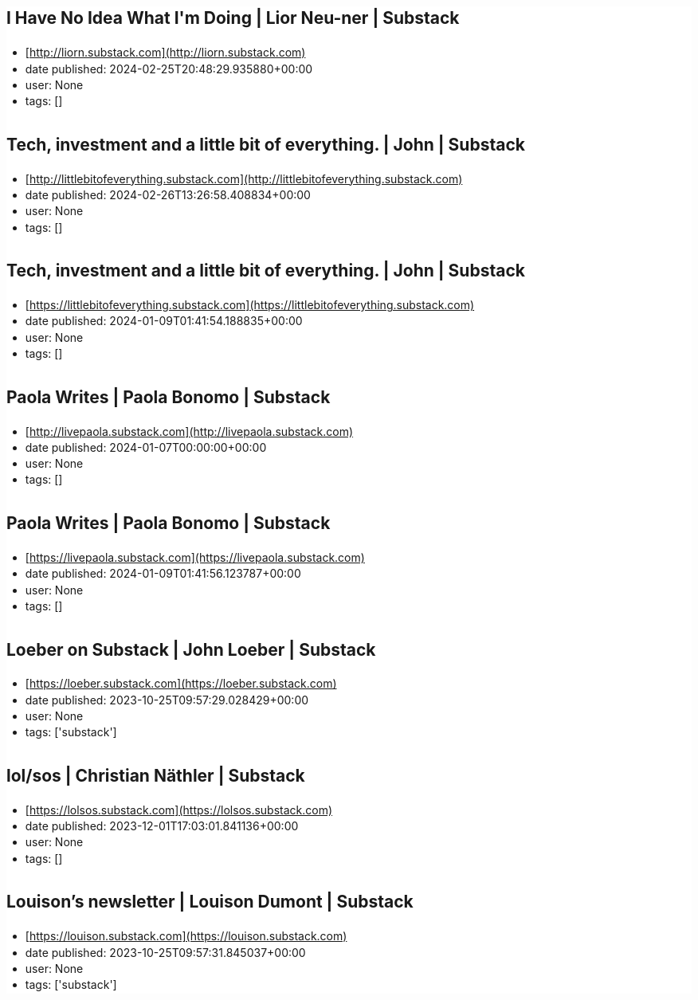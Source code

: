 ## I Have No Idea What I'm Doing | Lior Neu-ner | Substack
 - [http://liorn.substack.com](http://liorn.substack.com)
 - date published: 2024-02-25T20:48:29.935880+00:00
 - user: None
 - tags: []

## Tech, investment and a little bit of everything.  | John | Substack
 - [http://littlebitofeverything.substack.com](http://littlebitofeverything.substack.com)
 - date published: 2024-02-26T13:26:58.408834+00:00
 - user: None
 - tags: []

## Tech, investment and a little bit of everything.  | John | Substack
 - [https://littlebitofeverything.substack.com](https://littlebitofeverything.substack.com)
 - date published: 2024-01-09T01:41:54.188835+00:00
 - user: None
 - tags: []

## Paola Writes | Paola Bonomo | Substack
 - [http://livepaola.substack.com](http://livepaola.substack.com)
 - date published: 2024-01-07T00:00:00+00:00
 - user: None
 - tags: []

## Paola Writes | Paola Bonomo | Substack
 - [https://livepaola.substack.com](https://livepaola.substack.com)
 - date published: 2024-01-09T01:41:56.123787+00:00
 - user: None
 - tags: []

## Loeber on Substack | John Loeber | Substack
 - [https://loeber.substack.com](https://loeber.substack.com)
 - date published: 2023-10-25T09:57:29.028429+00:00
 - user: None
 - tags: ['substack']

## lol/sos | Christian Näthler | Substack
 - [https://lolsos.substack.com](https://lolsos.substack.com)
 - date published: 2023-12-01T17:03:01.841136+00:00
 - user: None
 - tags: []

## Louison’s newsletter | Louison Dumont | Substack
 - [https://louison.substack.com](https://louison.substack.com)
 - date published: 2023-10-25T09:57:31.845037+00:00
 - user: None
 - tags: ['substack']

